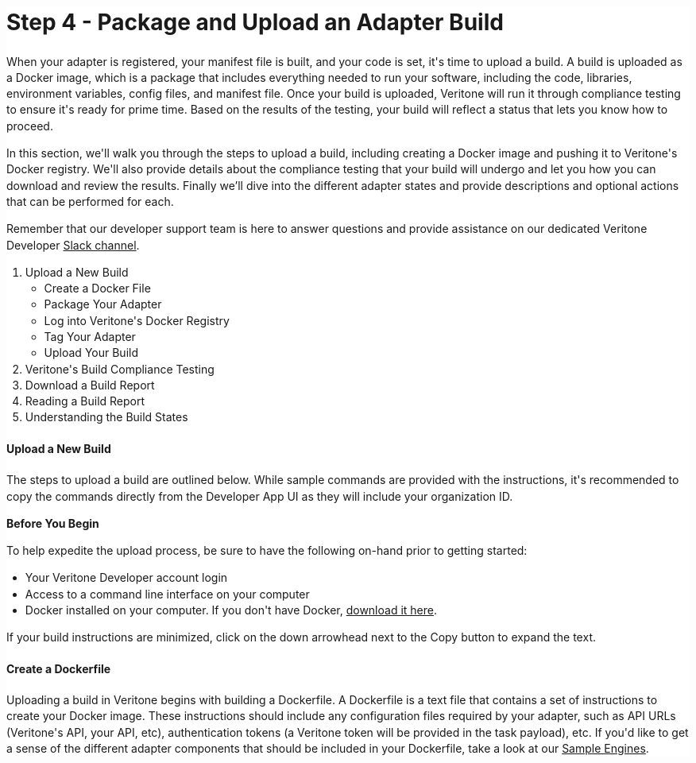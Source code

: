 # Step 4 - Package and Upload an Adapter Build

When your adapter is registered, your manifest file is built, and your code is set, it's time to upload a build. A build is uploaded as a Docker image, which is a package that includes everything needed to run your software, including the code, libraries, environment variables, config files, and manifest file. Once your build is uploaded, Veritone will run it through compliance testing to ensure it's ready for prime time. Based on the results of the testing, your build will reflect a status that lets you know how to proceed.

In this section, we'll walk you through the steps to upload a build, including creating a Docker image and pushing it to Veritone's Docker registry. We'll also provide details about the compliance testing that your build will undergo and let you how you can download and review the results. Finally we&rsquo;ll dive into the different adapter states and provide descriptions and optional actions that can be performed for each.

Remember that our developer support team is here to answer questions and provide assistance on our dedicated Veritone Developer [Slack channel](https://chat.veritone.com). 

1. Upload a New Build
   * Create a Docker File
   * Package Your Adapter
   * Log into Veritone's Docker Registry
   * Tag Your Adapter
   * Upload Your Build
2. Veritone's Build Compliance Testing
3. Download a Build Report
4. Reading a Build Report
5. Understanding the Build States


#### Upload a New Build ####

The steps to upload a build are outlined below. While sample commands are provided with the instructions, it's recommended to copy the commands directly from the Developer App UI as they will include your organization ID. 

**Before You Begin**

To help expedite the upload process, be sure to have the following on-hand prior to getting started:

- Your Veritone Developer account login 
- Access to a command line interface on your computer
- Docker installed on your computer. If you don't have Docker, [download it here](https://www.docker.com/). 

If your build instructions are minimized, click on the down arrowhead next to the Copy button to expand the text.

#### Create a Dockerfile ####

Uploading a build in Veritone begins with building a Dockerfile. A Dockerfile is a text file that contains a set of instructions to create your Docker image. These instructions should include any configuration files required by your adapter, such as API URLs (Veritone's API, your API, etc), authentication tokens (a Veritone token will be provided in the task payload), etc. If you'd like to get a sense of the different adapter components that should be included in your Dockerfile, take a look at our [Sample Engines](/developer/engines/sample-engines).
